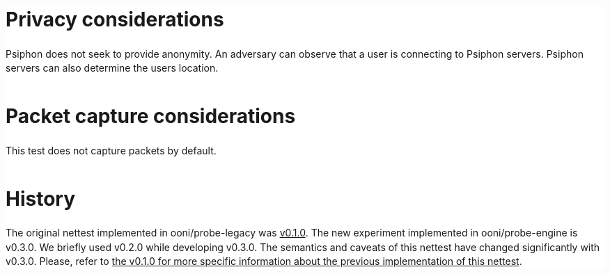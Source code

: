 # Privacy considerations

Psiphon does not seek to provide anonymity. An adversary can observe that
a user is connecting to Psiphon servers. Psiphon servers can also determine
the users location.

# Packet capture considerations

This test does not capture packets by default.

# History

The original nettest implemented in ooni/probe-legacy was [v0.1.0](
https://github.com/ooni/spec/blob/696dcbf76e89ae32f53e7f552a524bed41ee0d05/nettests/ts-015-psiphon.md). The new
experiment implemented in ooni/probe-engine is v0.3.0. We briefly used
v0.2.0 while developing v0.3.0. The semantics and caveats of this nettest
have changed significantly with v0.3.0. Please, refer to [the v0.1.0 for
more specific information about the previous implementation of this nettest](
https://github.com/ooni/spec/blob/696dcbf76e89ae32f53e7f552a524bed41ee0d05/nettests/ts-015-psiphon.md).
